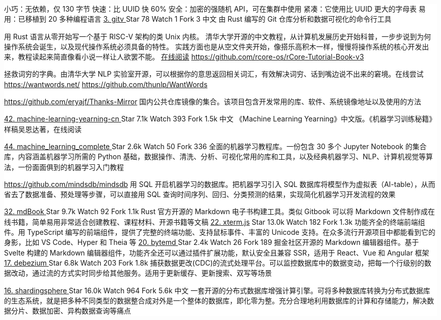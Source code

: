 小巧：无依赖，仅 130 字节
快速：比 UUID 快 60%
安全：加密的强随机 API，可在集群中使用
紧凑：它使用比 UUID 更大的字母表
易用：已移植到 20 多种编程语言
[3. gitv ](https://github.com/chenjiandongx/gitv)
Star 78 Watch 1 Fork 3 中文
由 Rust 编写的 Git 仓库分析和数据可视化的命令行工具

用 Rust 语言从零开始写一个基于 RISC-V 架构的类 Unix 内核。
清华大学开源的中文教程，从计算机发展历史开始科普，一步步说到为何操作系统会诞生，以及现代操作系统必须具备的特性。
实践方面也是从空文件夹开始，像搭乐高积木一样，慢慢将操作系统的核心开发出来，教程读起来简直像看小说一样让人欲罢不能。
[在线阅读](https://rcore-os.github.io/rCore-Tutorial-Book-v3/)
https://github.com/rcore-os/rCore-Tutorial-Book-v3


拯救词穷的字典。由清华大学 NLP 实验室开源，可以根据你的意思返回相关词汇，有效解决词穷、话到嘴边说不出来的窘境。在线尝试
https://wantwords.net/
https://github.com/thunlp/WantWords

https://github.com/eryajf/Thanks-Mirror
国内公共仓库镜像的集合。该项目包含开发常用的库、软件、系统镜像地址以及使用的方法

[ 42. machine-learning-yearning-cn ](https://github.com/deeplearning-ai/machine-learning-yearning-cn)
Star 7.1k Watch 393 Fork 1.5k 中文
《Machine Learning Yearning》中文版。《机器学习训练秘籍》样稿吴恩达著，在线阅读

[44. machine_learning_complete ](https://github.com/Nyandwi/machine_learning_complete)
Star 2.6k Watch 50 Fork 336
全面的机器学习教程库。一份包含 30 多个 Jupyter Notebook 的集合库，内容涵盖机器学习所需的 Python 基础，数据操作、清洗、分析、可视化常用的库和工具，以及经典机器学习、NLP、计算机视觉等算法，一份面面俱到的机器学习入门教程

https://github.com/mindsdb/mindsdb
用 SQL 开启机器学习的数据库。把机器学习引入 SQL 数据库将模型作为虚拟表（AI-table），从而省去了数据准备、预处理等步骤，可以直接用 SQL 查询时间序列、回归、分类预测的结果，实现简化机器学习开发流程的效果

[32. mdBook ](https://hellogithub.com/periodical/volume/74/)
Star 9.7k Watch 92 Fork 1.1k
Rust 官方开源的 Markdown 电子书构建工具。类似 Gitbook 可以将 Markdown 文件制作成在线书籍，简单易用非常适合创建教程、课程材料、开源书籍等文稿
[22. xterm.js](https://github.com/xtermjs/xterm.js) 
Star 13.0k Watch 182 Fork 1.3k
功能齐全的终端前端组件。用 TypeScript 编写的前端组件，提供了完整的终端功能、支持鼠标事件、丰富的 Unicode 支持。在众多流行开源项目中都能看到它的身影，比如 VS Code、Hyper 和 Theia 等
[ 20. bytemd ](https://github.com/bytedance/bytemd)
Star 2.4k Watch 26 Fork 189
掘金社区开源的 Markdown 编辑器组件。基于 Svelte 构建的 Markdown 编辑器组件，功能齐全还可以通过插件扩展功能，默认安全且兼容 SSR，适用于 React、Vue 和 Angular 框架
 [17. debezium ](https://github.com/debezium/debezium)
Star 6.8k Watch 203 Fork 1.8k
捕获数据更改(CDC)的流式处理平台。可以监控数据库中的数据变动，把每一个行级别的数据改动，通过流的方式实时同步给其他服务。适用于更新缓存、更新搜索、双写等场景

[16. shardingsphere ](https://github.com/apache/shardingsphere)
Star 16.0k Watch 964 Fork 5.6k 中文
一套开源的分布式数据库增强计算引擎。可将多种数据库转换为分布式数据库的生态系统，就是把多种不同类型的数据整合成对外是一个整体的数据库，即化零为整。充分合理地利用数据库的计算和存储能力，解决数据分片、数据加密、异构数据查询等痛点
